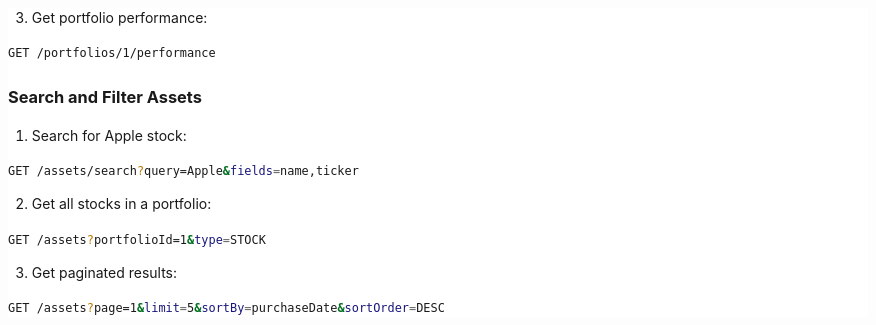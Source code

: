 3. Get portfolio performance:
```bash
GET /portfolios/1/performance
```

### Search and Filter Assets

1. Search for Apple stock:
```bash
GET /assets/search?query=Apple&fields=name,ticker
```

2. Get all stocks in a portfolio:
```bash
GET /assets?portfolioId=1&type=STOCK
```

3. Get paginated results:
```bash
GET /assets?page=1&limit=5&sortBy=purchaseDate&sortOrder=DESC
```
